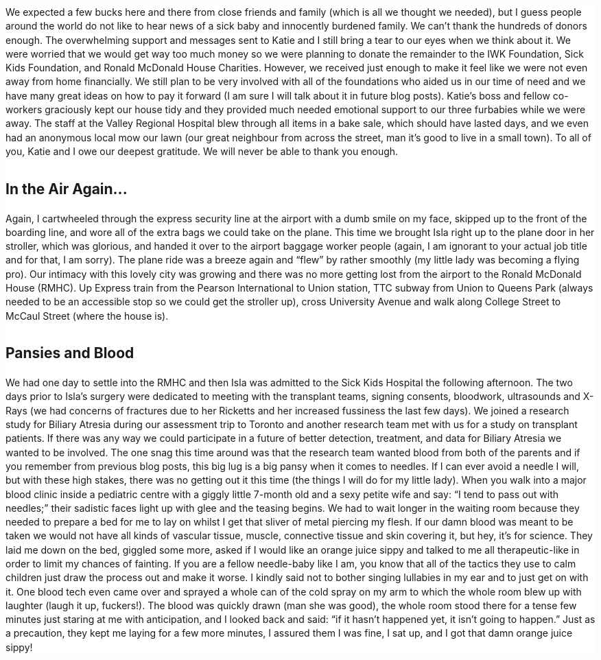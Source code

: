 We expected a few bucks here and there from close friends and family (which is all we thought we needed), but I guess people around the world do not like to hear news of a sick baby and innocently burdened family. We can’t thank the hundreds of donors enough. The overwhelming support and messages sent to Katie and I still bring a tear to our eyes when we think about it. We were worried that we would get way too much money so we were planning to donate the remainder to the IWK Foundation, Sick Kids Foundation, and Ronald McDonald House Charities. However, we received just enough to make it feel like we were not even away from home financially. We still plan to be very involved with all of the foundations who aided us in our time of need and we have many great ideas on how to pay it forward (I am sure I will talk about it in future blog posts). Katie’s boss and fellow co-workers graciously kept our house tidy and they provided much needed emotional support to our three furbabies while we were away. The staff at the Valley Regional Hospital blew through all items in a bake sale, which should have lasted days, and we even had an anonymous local mow our lawn (our great neighbour from across the street, man it’s good to live in a small town). To all of you, Katie and I owe our deepest gratitude. We will never be able to thank you enough.

## In the Air Again...

Again, I cartwheeled through the express security line at the airport with a dumb smile on my face, skipped up to the front of the boarding line, and wore all of the extra bags we could take on the plane. This time we brought Isla right up to the plane door in her stroller, which was glorious, and handed it over to the airport baggage worker people (again, I am ignorant to your actual job title and for that, I am sorry). The plane ride was a breeze again and “flew” by rather smoothly (my little lady was becoming a flying pro). Our intimacy with this lovely city was growing and there was no more getting lost from the airport to the Ronald McDonald House (RMHC). Up Express train from the Pearson International to Union station, TTC subway from Union to Queens Park (always needed to be an accessible stop so we could get the stroller up), cross University Avenue and walk along College Street to McCaul Street (where the house is).

## Pansies and Blood

We had one day to settle into the RMHC and then Isla was admitted to the Sick Kids Hospital the following afternoon. The two days prior to Isla’s surgery were dedicated to meeting with the transplant teams, signing consents, bloodwork, ultrasounds and X-Rays (we had concerns of fractures due to her Ricketts and her increased fussiness the last few days). We joined a research study for Biliary Atresia during our assessment trip to Toronto and another research team met with us for a study on transplant patients. If there was any way we could participate in a future of better detection, treatment, and data for Biliary Atresia we wanted to be involved. The one snag this time around was that the research team wanted blood from both of the parents and if you remember from previous blog posts, this big lug is a big pansy when it comes to needles. If I can ever avoid a needle I will, but with these high stakes, there was no getting out it this time (the things I will do for my little lady). When you walk into a major blood clinic inside a pediatric centre with a giggly little 7-month old and a sexy petite wife and say: “I tend to pass out with needles;” their sadistic faces light up with glee and the teasing begins. We had to wait longer in the waiting room because they needed to prepare a bed for me to lay on whilst I get that sliver of metal piercing my flesh. If our damn blood was meant to be taken we would not have all kinds of vascular tissue, muscle, connective tissue and skin covering it, but hey, it’s for science. They laid me down on the bed, giggled some more, asked if I would like an orange juice sippy and talked to me all therapeutic-like in order to limit my chances of fainting. If you are a fellow needle-baby like I am, you know that all of the tactics they use to calm children just draw the process out and make it worse. I kindly said not to bother singing lullabies in my ear and to just get on with it. One blood tech even came over and sprayed a whole can of the cold spray on my arm to which the whole room blew up with laughter (laugh it up, fuckers!). The blood was quickly drawn (man she was good), the whole room stood there for a tense few minutes just staring at me with anticipation, and I looked back and said: “if it hasn’t happened yet, it isn’t going to happen.” Just as a precaution, they kept me laying for a few more minutes, I assured them I was fine, I sat up, and I got that damn orange juice sippy!
